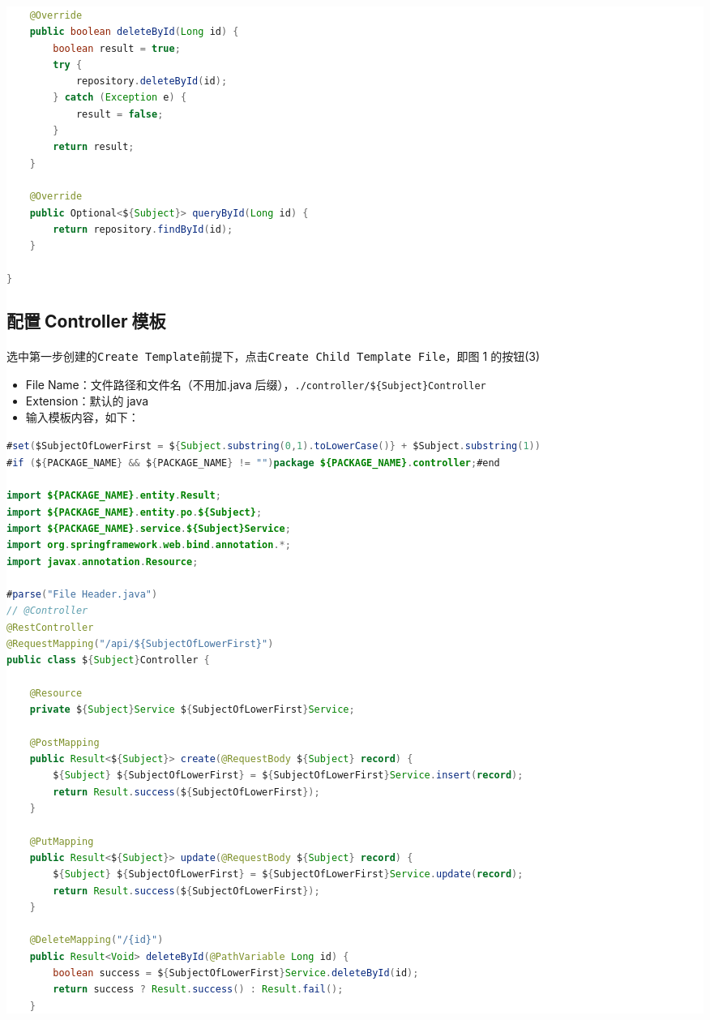 ```java
    @Override
    public boolean deleteById(Long id) {
        boolean result = true;
        try {
            repository.deleteById(id);
        } catch (Exception e) {
            result = false;
        }
        return result;
    }

    @Override
    public Optional<${Subject}> queryById(Long id) {
        return repository.findById(id);
    }

}
```

## 配置 Controller 模板

选中第一步创建的<kbd>Create Template</kbd>前提下，点击<kbd>Create Child Template File</kbd>，即图 1 的按钮(3)

+ File Name：文件路径和文件名（不用加.java 后缀），`./controller/${Subject}Controller`
+ Extension：默认的 java
+ 输入模板内容，如下：

```java
#set($SubjectOfLowerFirst = ${Subject.substring(0,1).toLowerCase()} + $Subject.substring(1))
#if (${PACKAGE_NAME} && ${PACKAGE_NAME} != "")package ${PACKAGE_NAME}.controller;#end

import ${PACKAGE_NAME}.entity.Result;
import ${PACKAGE_NAME}.entity.po.${Subject};
import ${PACKAGE_NAME}.service.${Subject}Service;
import org.springframework.web.bind.annotation.*;
import javax.annotation.Resource;

#parse("File Header.java")
// @Controller
@RestController
@RequestMapping("/api/${SubjectOfLowerFirst}")
public class ${Subject}Controller {

    @Resource
    private ${Subject}Service ${SubjectOfLowerFirst}Service;

    @PostMapping
    public Result<${Subject}> create(@RequestBody ${Subject} record) {
        ${Subject} ${SubjectOfLowerFirst} = ${SubjectOfLowerFirst}Service.insert(record);
        return Result.success(${SubjectOfLowerFirst});
    }

    @PutMapping
    public Result<${Subject}> update(@RequestBody ${Subject} record) {
        ${Subject} ${SubjectOfLowerFirst} = ${SubjectOfLowerFirst}Service.update(record);
        return Result.success(${SubjectOfLowerFirst});
    }

    @DeleteMapping("/{id}")
    public Result<Void> deleteById(@PathVariable Long id) {
        boolean success = ${SubjectOfLowerFirst}Service.deleteById(id);
        return success ? Result.success() : Result.fail();
    }

```